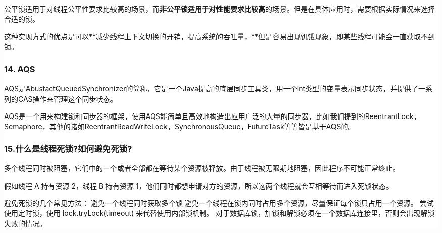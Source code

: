 公平锁适用于对线程公平性要求比较高的场景，而**非公平锁适用于对性能要求比较高**的场景。但是在具体应用时，需要根据实际情况来选择合适的锁。

这种实现方式的优点是可以**减少线程上下文切换的开销，提高系统的吞吐量，**但是容易出现饥饿现象，即某些线程可能会一直获取不到锁。

### 14. AQS

AQS是AbustactQueuedSynchronizer的简称，它是一个Java提高的底层同步工具类，用一个int类型的变量表示同步状态，并提供了一系列的CAS操作来管理这个同步状态。

AQS是一个用来构建锁和同步器的框架，使用AQS能简单且高效地构造出应用广泛的大量的同步器，比如我们提到的ReentrantLock，Semaphore，其他的诸如ReentrantReadWriteLock，SynchronousQueue，FutureTask等等皆是基于AQS的。



### 15.什么是线程死锁?如何避免死锁?

多个线程同时被阻塞，它们中的一个或者全部都在等待某个资源被释放。由于线程被无限期地阻塞，因此程序不可能正常终止。

假如线程 A 持有资源 2，线程 B 持有资源 1，他们同时都想申请对方的资源，所以这两个线程就会互相等待而进入死锁状态。

避免死锁的几个常见方法： 避免一个线程同时获取多个锁 避免一个线程在锁内同时占用多个资源，尽量保证每个锁只占用一个资源。 尝试使用定时锁，使用 lock.tryLock(timeout) 来代替使用内部锁机制。 对于数据库锁，加锁和解锁必须在一个数据库连接里，否则会出现解锁失败的情况。
